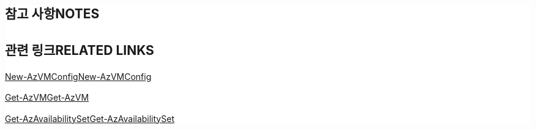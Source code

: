 ## <span data-ttu-id="39b14-144">참고 사항</span><span class="sxs-lookup"><span data-stu-id="39b14-144">NOTES</span></span>

## <span data-ttu-id="39b14-145">관련 링크</span><span class="sxs-lookup"><span data-stu-id="39b14-145">RELATED LINKS</span></span>

[<span data-ttu-id="39b14-146">New-AzVMConfig</span><span class="sxs-lookup"><span data-stu-id="39b14-146">New-AzVMConfig</span></span>](./New-AzVMConfig.md)

[<span data-ttu-id="39b14-147">Get-AzVM</span><span class="sxs-lookup"><span data-stu-id="39b14-147">Get-AzVM</span></span>](./Get-AzVM.md)

[<span data-ttu-id="39b14-148">Get-AzAvailabilitySet</span><span class="sxs-lookup"><span data-stu-id="39b14-148">Get-AzAvailabilitySet</span></span>](./Get-AzAvailabilitySet.md)
